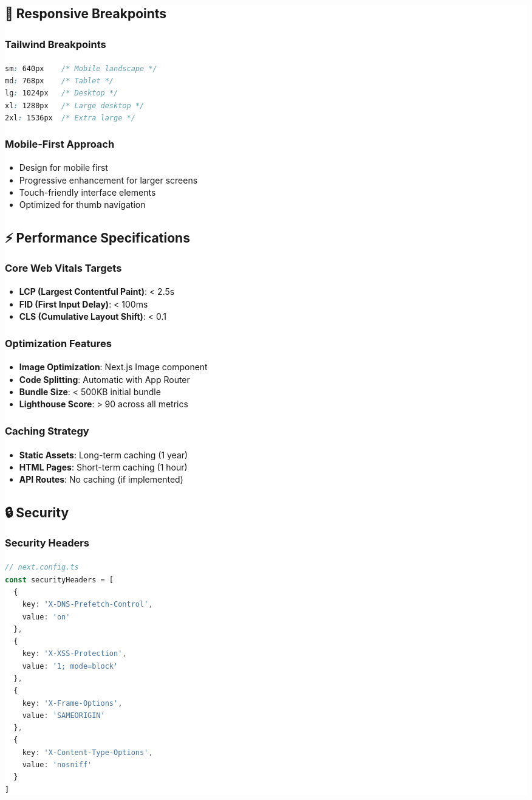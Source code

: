 ## 📱 Responsive Breakpoints

### Tailwind Breakpoints
```css
sm: 640px    /* Mobile landscape */
md: 768px    /* Tablet */
lg: 1024px   /* Desktop */
xl: 1280px   /* Large desktop */
2xl: 1536px  /* Extra large */
```

### Mobile-First Approach
- Design for mobile first
- Progressive enhancement for larger screens
- Touch-friendly interface elements
- Optimized for thumb navigation

## ⚡ Performance Specifications

### Core Web Vitals Targets
- **LCP (Largest Contentful Paint)**: < 2.5s
- **FID (First Input Delay)**: < 100ms
- **CLS (Cumulative Layout Shift)**: < 0.1

### Optimization Features
- **Image Optimization**: Next.js Image component
- **Code Splitting**: Automatic with App Router
- **Bundle Size**: < 500KB initial bundle
- **Lighthouse Score**: > 90 across all metrics

### Caching Strategy
- **Static Assets**: Long-term caching (1 year)
- **HTML Pages**: Short-term caching (1 hour)
- **API Routes**: No caching (if implemented)

## 🔒 Security

### Security Headers
```typescript
// next.config.ts
const securityHeaders = [
  {
    key: 'X-DNS-Prefetch-Control',
    value: 'on'
  },
  {
    key: 'X-XSS-Protection',
    value: '1; mode=block'
  },
  {
    key: 'X-Frame-Options',
    value: 'SAMEORIGIN'
  },
  {
    key: 'X-Content-Type-Options',
    value: 'nosniff'
  }
]
```
